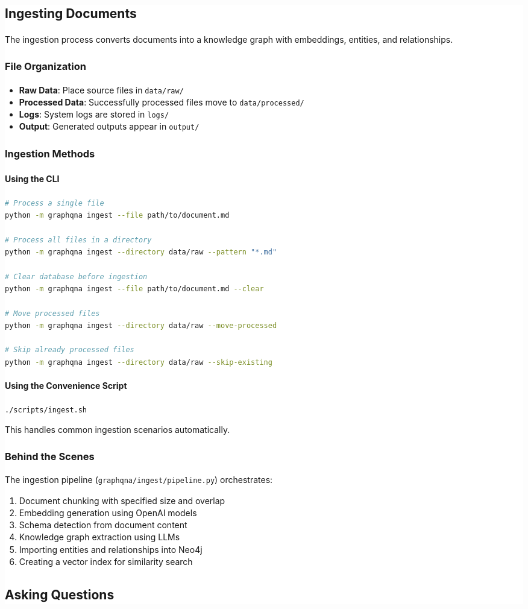 ## Ingesting Documents

The ingestion process converts documents into a knowledge graph with embeddings, entities, and relationships.

### File Organization

- **Raw Data**: Place source files in `data/raw/`
- **Processed Data**: Successfully processed files move to `data/processed/`
- **Logs**: System logs are stored in `logs/`
- **Output**: Generated outputs appear in `output/`

### Ingestion Methods

#### Using the CLI

```bash
# Process a single file
python -m graphqna ingest --file path/to/document.md

# Process all files in a directory
python -m graphqna ingest --directory data/raw --pattern "*.md"

# Clear database before ingestion
python -m graphqna ingest --file path/to/document.md --clear

# Move processed files
python -m graphqna ingest --directory data/raw --move-processed

# Skip already processed files
python -m graphqna ingest --directory data/raw --skip-existing
```

#### Using the Convenience Script

```bash
./scripts/ingest.sh
```

This handles common ingestion scenarios automatically.

### Behind the Scenes

The ingestion pipeline (`graphqna/ingest/pipeline.py`) orchestrates:

1. Document chunking with specified size and overlap
2. Embedding generation using OpenAI models
3. Schema detection from document content
4. Knowledge graph extraction using LLMs
5. Importing entities and relationships into Neo4j
6. Creating a vector index for similarity search

## Asking Questions
